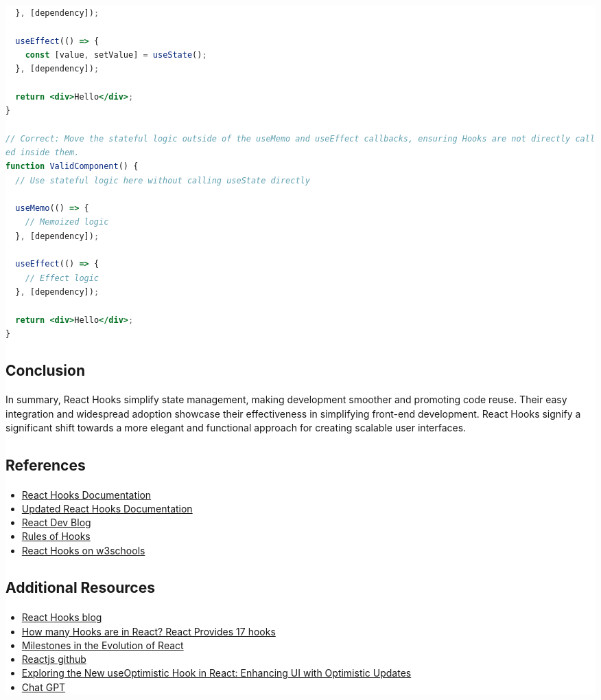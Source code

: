 ```jsx
  }, [dependency]);

  useEffect(() => {
    const [value, setValue] = useState();
  }, [dependency]);

  return <div>Hello</div>;
}

// Correct: Move the stateful logic outside of the useMemo and useEffect callbacks, ensuring Hooks are not directly called inside them.
function ValidComponent() {
  // Use stateful logic here without calling useState directly

  useMemo(() => {
    // Memoized logic
  }, [dependency]);

  useEffect(() => {
    // Effect logic
  }, [dependency]);

  return <div>Hello</div>;
}
```




## Conclusion

In summary, React Hooks simplify state management, making development smoother and promoting code reuse. Their easy integration and widespread adoption showcase their effectiveness in simplifying front-end development. React Hooks signify a significant shift towards a more elegant and functional approach for creating scalable user interfaces.


## References

- [React Hooks Documentation](https://reactjs.org/docs/hooks-intro.html)
- [Updated React Hooks Documentation](https://react.dev/reference/react/hooks)
- [React Dev Blog](https://react.dev/blog/2022/03/29/react-v18)
- [Rules of Hooks](https://react.dev/warnings/invalid-hook-call-warning)
- [React Hooks on w3schools](https://www.w3schools.com/react/react_hooks.asp)


## Additional Resources

- [React Hooks blog](https://stackoverflow.blog/2021/10/20/why-hooks-are-the-best-thing-to-happen-to-react/)
- [How many Hooks are in React? React Provides 17 hooks ](https://akcoding.com/how-many-hooks-are-in-react/)
- [Milestones in the Evolution of React](https://medium.com/@lotus.lin/milestones-in-the-evolution-of-react-f7c681a96ec0)
- [Reactjs github](https://github.com/reactjs/rfcs/pull/229)
- [Exploring the New useOptimistic Hook in React: Enhancing UI with Optimistic Updates](https://dev.to/barrymichaeldoyle/exploring-reacts-new-useoptimistic-hook-an-early-look-1a80)
- [Chat GPT](https://chat.openai.com/)